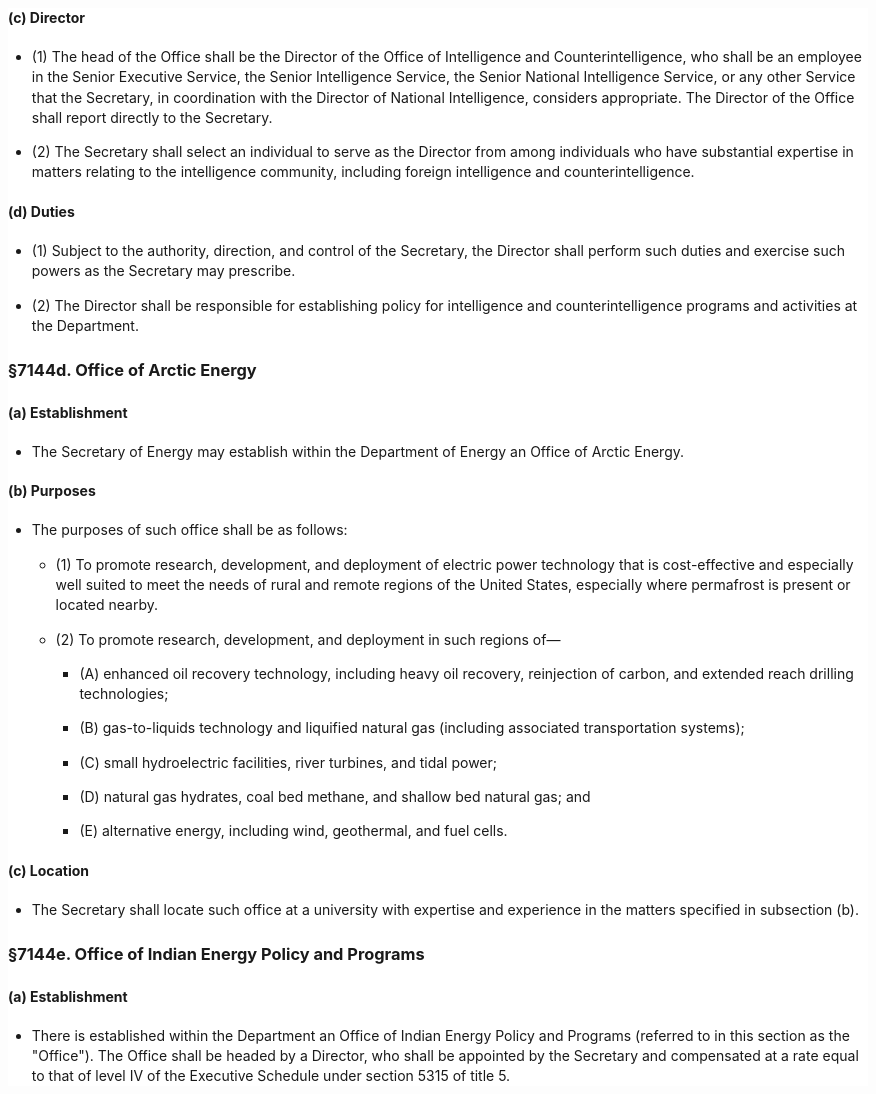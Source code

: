 #### (c) Director
* (1) The head of the Office shall be the Director of the Office of Intelligence and Counterintelligence, who shall be an employee in the Senior Executive Service, the Senior Intelligence Service, the Senior National Intelligence Service, or any other Service that the Secretary, in coordination with the Director of National Intelligence, considers appropriate. The Director of the Office shall report directly to the Secretary.

* (2) The Secretary shall select an individual to serve as the Director from among individuals who have substantial expertise in matters relating to the intelligence community, including foreign intelligence and counterintelligence.

#### (d) Duties
* (1) Subject to the authority, direction, and control of the Secretary, the Director shall perform such duties and exercise such powers as the Secretary may prescribe.

* (2) The Director shall be responsible for establishing policy for intelligence and counterintelligence programs and activities at the Department.

### §7144d. Office of Arctic Energy
#### (a) Establishment
* The Secretary of Energy may establish within the Department of Energy an Office of Arctic Energy.

#### (b) Purposes
* The purposes of such office shall be as follows:

  * (1) To promote research, development, and deployment of electric power technology that is cost-effective and especially well suited to meet the needs of rural and remote regions of the United States, especially where permafrost is present or located nearby.

  * (2) To promote research, development, and deployment in such regions of—

    * (A) enhanced oil recovery technology, including heavy oil recovery, reinjection of carbon, and extended reach drilling technologies;

    * (B) gas-to-liquids technology and liquified natural gas (including associated transportation systems);

    * (C) small hydroelectric facilities, river turbines, and tidal power;

    * (D) natural gas hydrates, coal bed methane, and shallow bed natural gas; and

    * (E) alternative energy, including wind, geothermal, and fuel cells.

#### (c) Location
* The Secretary shall locate such office at a university with expertise and experience in the matters specified in subsection (b).

### §7144e. Office of Indian Energy Policy and Programs
#### (a) Establishment
* There is established within the Department an Office of Indian Energy Policy and Programs (referred to in this section as the "Office"). The Office shall be headed by a Director, who shall be appointed by the Secretary and compensated at a rate equal to that of level IV of the Executive Schedule under section 5315 of title 5.
